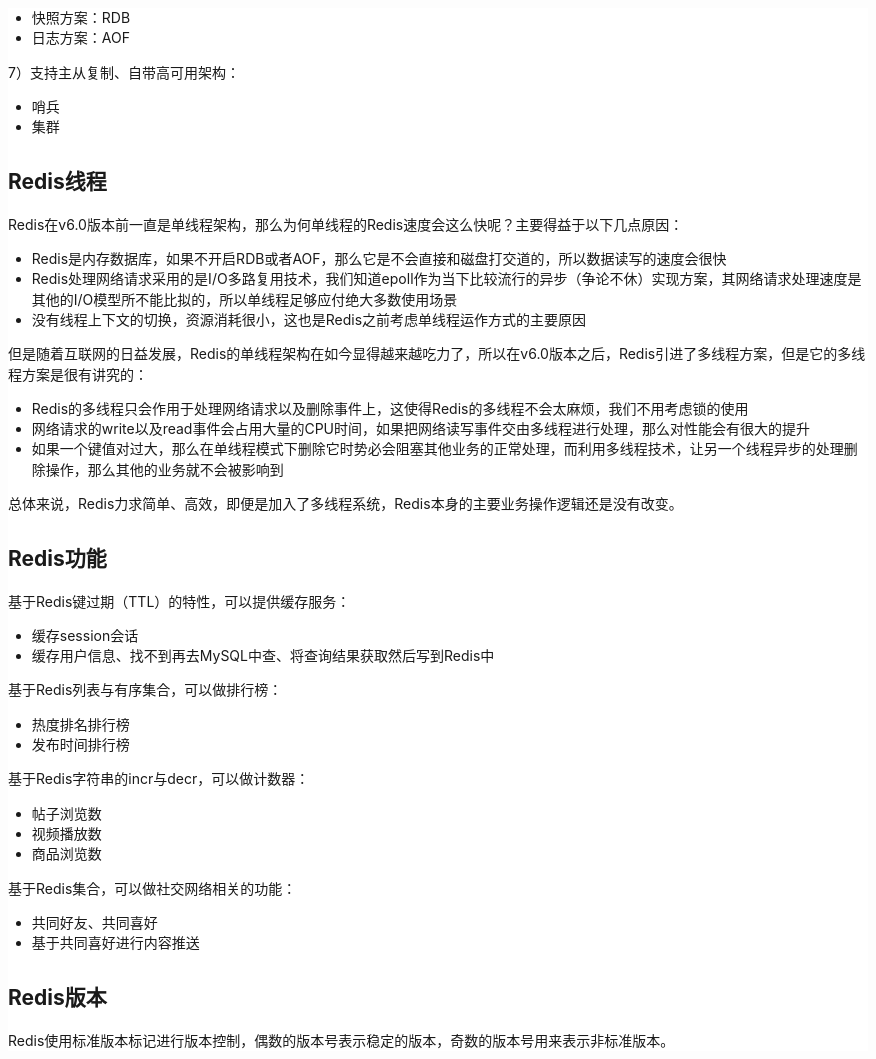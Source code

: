 - 快照方案：RDB
- 日志方案：AOF

7）支持主从复制、自带高可用架构：

- 哨兵
- 集群



## Redis线程

Redis在v6.0版本前一直是单线程架构，那么为何单线程的Redis速度会这么快呢？主要得益于以下几点原因：

- Redis是内存数据库，如果不开启RDB或者AOF，那么它是不会直接和磁盘打交道的，所以数据读写的速度会很快
- Redis处理网络请求采用的是I/O多路复用技术，我们知道epoll作为当下比较流行的异步（争论不休）实现方案，其网络请求处理速度是其他的I/O模型所不能比拟的，所以单线程足够应付绝大多数使用场景
- 没有线程上下文的切换，资源消耗很小，这也是Redis之前考虑单线程运作方式的主要原因

但是随着互联网的日益发展，Redis的单线程架构在如今显得越来越吃力了，所以在v6.0版本之后，Redis引进了多线程方案，但是它的多线程方案是很有讲究的：

- Redis的多线程只会作用于处理网络请求以及删除事件上，这使得Redis的多线程不会太麻烦，我们不用考虑锁的使用
- 网络请求的write以及read事件会占用大量的CPU时间，如果把网络读写事件交由多线程进行处理，那么对性能会有很大的提升
- 如果一个键值对过大，那么在单线程模式下删除它时势必会阻塞其他业务的正常处理，而利用多线程技术，让另一个线程异步的处理删除操作，那么其他的业务就不会被影响到

总体来说，Redis力求简单、高效，即便是加入了多线程系统，Redis本身的主要业务操作逻辑还是没有改变。



## Redis功能

基于Redis键过期（TTL）的特性，可以提供缓存服务：

- 缓存session会话
- 缓存用户信息、找不到再去MySQL中查、将查询结果获取然后写到Redis中

基于Redis列表与有序集合，可以做排行榜：

- 热度排名排行榜
- 发布时间排行榜

基于Redis字符串的incr与decr，可以做计数器：

- 帖子浏览数
- 视频播放数
- 商品浏览数

基于Redis集合，可以做社交网络相关的功能：

- 共同好友、共同喜好
- 基于共同喜好进行内容推送





## Redis版本

Redis使用标准版本标记进行版本控制，偶数的版本号表示稳定的版本，奇数的版本号用来表示非标准版本。

